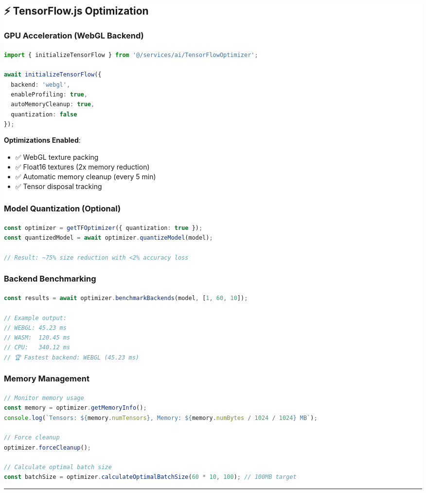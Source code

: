 
## ⚡ TensorFlow.js Optimization

### GPU Acceleration (WebGL Backend)
```typescript
import { initializeTensorFlow } from '@/services/ai/TensorFlowOptimizer';

await initializeTensorFlow({
  backend: 'webgl',
  enableProfiling: true,
  autoMemoryCleanup: true,
  quantization: false
});
```

**Optimizations Enabled**:
- ✅ WebGL texture packing
- ✅ Float16 textures (2x memory reduction)
- ✅ Automatic memory cleanup (every 5 min)
- ✅ Tensor disposal tracking

### Model Quantization (Optional)
```typescript
const optimizer = getTFOptimizer({ quantization: true });
const quantizedModel = await optimizer.quantizeModel(model);

// Result: ~75% size reduction with <2% accuracy loss
```

### Backend Benchmarking
```typescript
const results = await optimizer.benchmarkBackends(model, [1, 60, 10]);

// Example output:
// WEBGL: 45.23 ms
// WASM:  120.45 ms
// CPU:   340.12 ms
// 🏆 Fastest backend: WEBGL (45.23 ms)
```

### Memory Management
```typescript
// Monitor memory usage
const memory = optimizer.getMemoryInfo();
console.log(`Tensors: ${memory.numTensors}, Memory: ${memory.numBytes / 1024 / 1024} MB`);

// Force cleanup
optimizer.forceCleanup();

// Calculate optimal batch size
const batchSize = optimizer.calculateOptimalBatchSize(60 * 10, 100); // 100MB target
```

---
